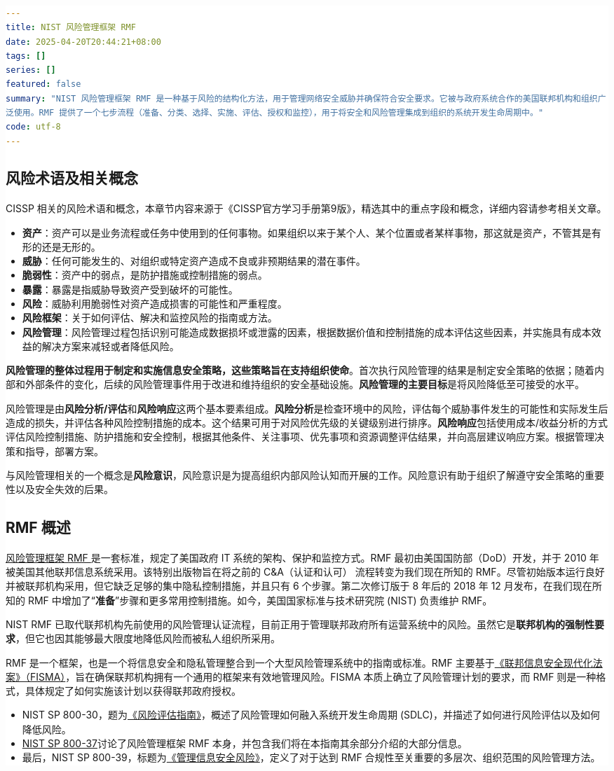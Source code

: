 ```yaml
---
title: NIST 风险管理框架 RMF
date: 2025-04-20T20:44:21+08:00
tags: []
series: []
featured: false
summary: "NIST 风险管理框架 RMF 是一种基于风险的结构化方法，用于管理网络安全威胁并确保符合安全要求。它被与政府系统合作的美国联邦机构和组织广泛使用。RMF 提供了一个七步流程（准备、分类、选择、实施、评估、授权和监控），用于将安全和风险管理集成到组织的系统开发生命周期中。"
code: utf-8
---
```



## 风险术语及相关概念

CISSP 相关的风险术语和概念，本章节内容来源于《CISSP官方学习手册第9版》，精选其中的重点字段和概念，详细内容请参考相关文章。

- **资产**：资产可以是业务流程或任务中使用到的任何事物。如果组织以来于某个人、某个位置或者某样事物，那这就是资产，不管其是有形的还是无形的。
- **威胁**：任何可能发生的、对组织或特定资产造成不良或非预期结果的潜在事件。
- **脆弱性**：资产中的弱点，是防护措施或控制措施的弱点。
- **暴露**：暴露是指威胁导致资产受到破坏的可能性。
- **风险**：威胁利用脆弱性对资产造成损害的可能性和严重程度。
- **风险框架**：关于如何评估、解决和监控风险的指南或方法。
- **风险管理**：风险管理过程包括识别可能造成数据损坏或泄露的因素，根据数据价值和控制措施的成本评估这些因素，并实施具有成本效益的解决方案来减轻或者降低风险。

**风险管理的整体过程用于制定和实施信息安全策略，这些策略旨在支持组织使命**。首次执行风险管理的结果是制定安全策略的依据；随着内部和外部条件的变化，后续的风险管理事件用于改进和维持组织的安全基础设施。**风险管理的主要目标**是将风险降低至可接受的水平。

风险管理是由**风险分析/评估**和**风险响应**这两个基本要素组成。**风险分析**是检查环境中的风险，评估每个威胁事件发生的可能性和实际发生后造成的损失，并评估各种风险控制措施的成本。这个结果可用于对风险优先级的关键级别进行排序。**风险响应**包括使用成本/收益分析的方式评估风险控制措施、防护措施和安全控制，根据其他条件、关注事项、优先事项和资源调整评估结果，并向高层建议响应方案。根据管理决策和指导，部署方案。

与风险管理相关的一个概念是**风险意识**，风险意识是为提高组织内部风险认知而开展的工作。风险意识有助于组织了解遵守安全策略的重要性以及安全失效的后果。

## RMF 概述

[风险管理框架 RMF ](https://csrc.nist.gov/projects/risk-management/rmf-overview)是一套标准，规定了美国政府 IT 系统的架构、保护和监控方式。RMF 最初由美国国防部（DoD）开发，并于 2010 年被美国其他联邦信息系统采用。该特别出版物旨在将之前的 C&A（认证和认可） 流程转变为我们现在所知的 RMF。尽管初始版本运行良好并被联邦机构采用，但它缺乏足够的集中隐私控制措施，并且只有 6 个步骤。第二次修订版于 8 年后的 2018 年 12 月发布，在我们现在所知的 RMF 中增加了“**准备**”步骤和更多常用控制措施。如今，美国国家标准与技术研究院 (NIST) 负责维护 RMF。

NIST RMF 已取代联邦机构先前使用的风险管理认证流程，目前正用于管理联邦政府所有运营系统中的风险。虽然它是**联邦机构的强制性要求**，但它也因其能够最大限度地降低风险而被私人组织所采用。

RMF 是一个框架，也是一个将信息安全和隐私管理整合到一个大型风险管理系统中的指南或标准。RMF 主要基于[《联邦信息安全现代化法案》（FISMA）](https://www.cisa.gov/topics/cyber-threats-and-advisories/federal-information-security-modernization-act)，旨在确保联邦机构拥有一个通用的框架来有效地管理风险。FISMA 本质上确立了风险管理计划的要求，而 RMF 则是一种格式，具体规定了如何实施该计划以获得联邦政府授权。

- NIST SP 800-30，题为[《风险评估指南》](https://nvlpubs.nist.gov/nistpubs/Legacy/SP/nistspecialpublication800-30r1.pdf)，概述了风险管理如何融入系统开发生命周期 (SDLC)，并描述了如何进行风险评估以及如何降低风险。
- [NIST SP 800-37](https://nvlpubs.nist.gov/nistpubs/SpecialPublications/NIST.SP.800-37r2.pdf)讨论了风险管理框架 RMF 本身，并包含我们将在本指南其余部分介绍的大部分信息。
- 最后，NIST SP 800-39，标题为[《管理信息安全风险》](https://nvlpubs.nist.gov/nistpubs/Legacy/SP/nistspecialpublication800-39.pdf)，定义了对于达到 RMF 合规性至关重要的多层次、组织范围的风险管理方法。
